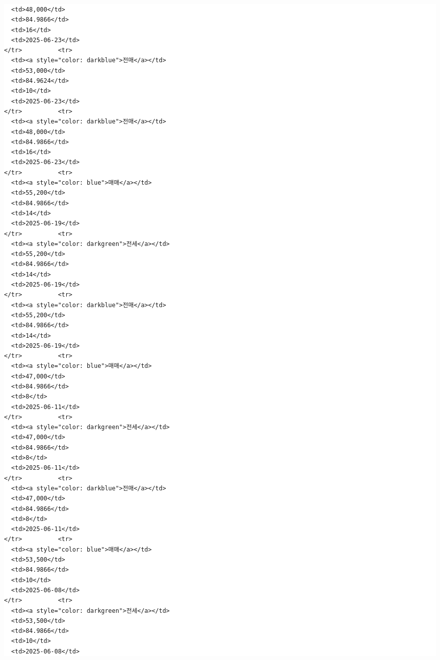       <td>48,000</td>
      <td>84.9866</td>
      <td>16</td>
      <td>2025-06-23</td>
    </tr>          <tr>
      <td><a style="color: darkblue">전매</a></td>
      <td>53,000</td>
      <td>84.9624</td>
      <td>10</td>
      <td>2025-06-23</td>
    </tr>          <tr>
      <td><a style="color: darkblue">전매</a></td>
      <td>48,000</td>
      <td>84.9866</td>
      <td>16</td>
      <td>2025-06-23</td>
    </tr>          <tr>
      <td><a style="color: blue">매매</a></td>
      <td>55,200</td>
      <td>84.9866</td>
      <td>14</td>
      <td>2025-06-19</td>
    </tr>          <tr>
      <td><a style="color: darkgreen">전세</a></td>
      <td>55,200</td>
      <td>84.9866</td>
      <td>14</td>
      <td>2025-06-19</td>
    </tr>          <tr>
      <td><a style="color: darkblue">전매</a></td>
      <td>55,200</td>
      <td>84.9866</td>
      <td>14</td>
      <td>2025-06-19</td>
    </tr>          <tr>
      <td><a style="color: blue">매매</a></td>
      <td>47,000</td>
      <td>84.9866</td>
      <td>8</td>
      <td>2025-06-11</td>
    </tr>          <tr>
      <td><a style="color: darkgreen">전세</a></td>
      <td>47,000</td>
      <td>84.9866</td>
      <td>8</td>
      <td>2025-06-11</td>
    </tr>          <tr>
      <td><a style="color: darkblue">전매</a></td>
      <td>47,000</td>
      <td>84.9866</td>
      <td>8</td>
      <td>2025-06-11</td>
    </tr>          <tr>
      <td><a style="color: blue">매매</a></td>
      <td>53,500</td>
      <td>84.9866</td>
      <td>10</td>
      <td>2025-06-08</td>
    </tr>          <tr>
      <td><a style="color: darkgreen">전세</a></td>
      <td>53,500</td>
      <td>84.9866</td>
      <td>10</td>
      <td>2025-06-08</td>